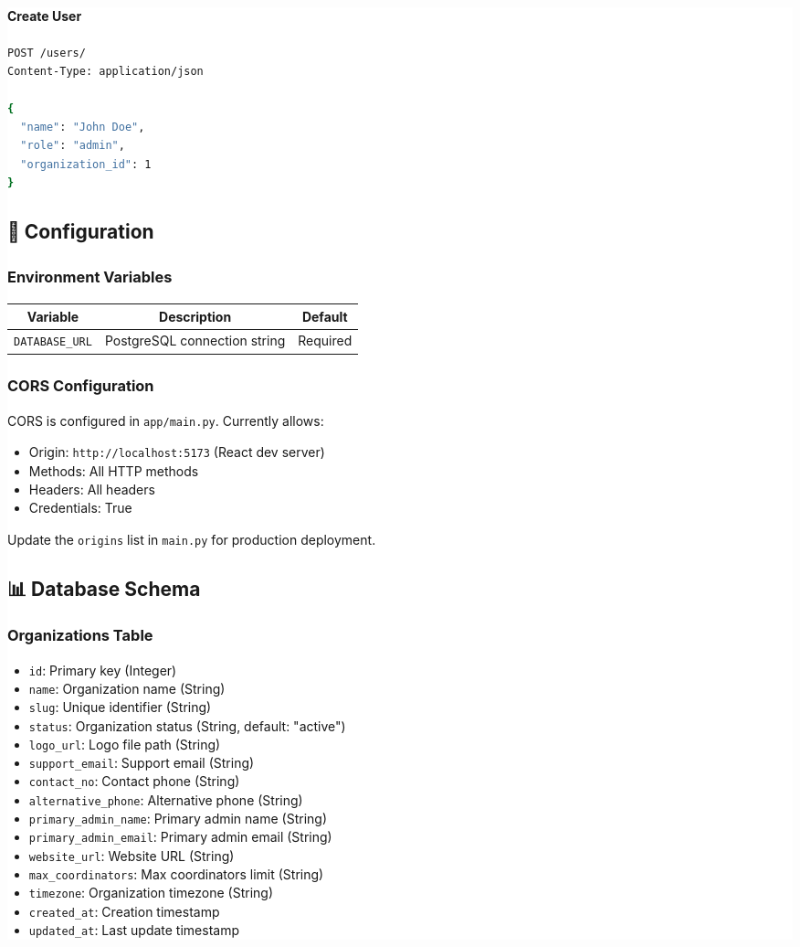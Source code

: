 #### Create User

```bash
POST /users/
Content-Type: application/json

{
  "name": "John Doe",
  "role": "admin",
  "organization_id": 1
}
```

## 🔧 Configuration

### Environment Variables

| Variable       | Description                  | Default  |
| -------------- | ---------------------------- | -------- |
| `DATABASE_URL` | PostgreSQL connection string | Required |

### CORS Configuration

CORS is configured in `app/main.py`. Currently allows:

- Origin: `http://localhost:5173` (React dev server)
- Methods: All HTTP methods
- Headers: All headers
- Credentials: True

Update the `origins` list in `main.py` for production deployment.

## 📊 Database Schema

### Organizations Table

- `id`: Primary key (Integer)
- `name`: Organization name (String)
- `slug`: Unique identifier (String)
- `status`: Organization status (String, default: "active")
- `logo_url`: Logo file path (String)
- `support_email`: Support email (String)
- `contact_no`: Contact phone (String)
- `alternative_phone`: Alternative phone (String)
- `primary_admin_name`: Primary admin name (String)
- `primary_admin_email`: Primary admin email (String)
- `website_url`: Website URL (String)
- `max_coordinators`: Max coordinators limit (String)
- `timezone`: Organization timezone (String)
- `created_at`: Creation timestamp
- `updated_at`: Last update timestamp

